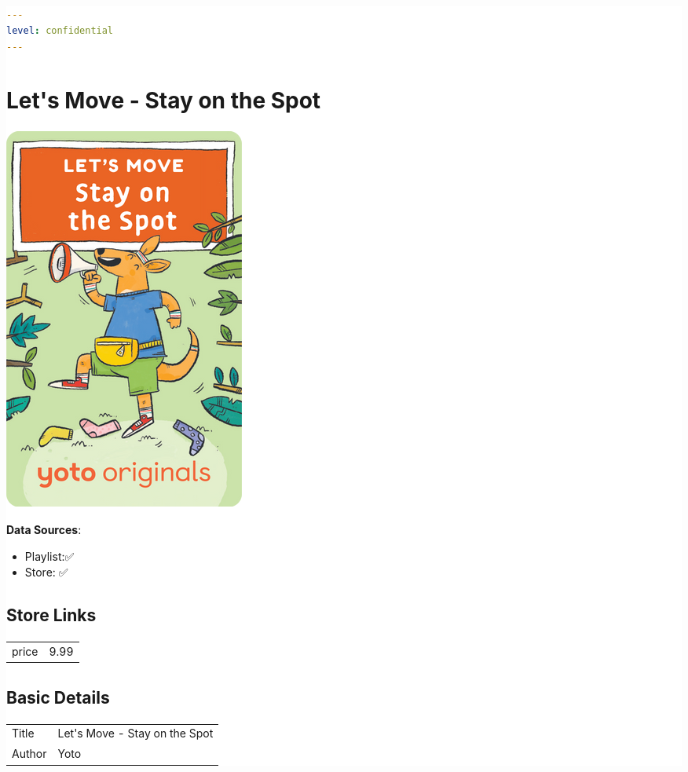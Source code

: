 ```yaml
---
level: confidential
---
```

# Let's Move - Stay on the Spot

![card_[ic6mf].png](../../img/cards/card_[ic6mf].png)

**Data Sources**: 

- Playlist:✅
- Store: ✅


## Store Links

|  |  |
| - | - |
| price | 9.99 |


## Basic Details

|  |  |
| - | - |
| Title | Let's Move - Stay on the Spot |
| Author | Yoto |
